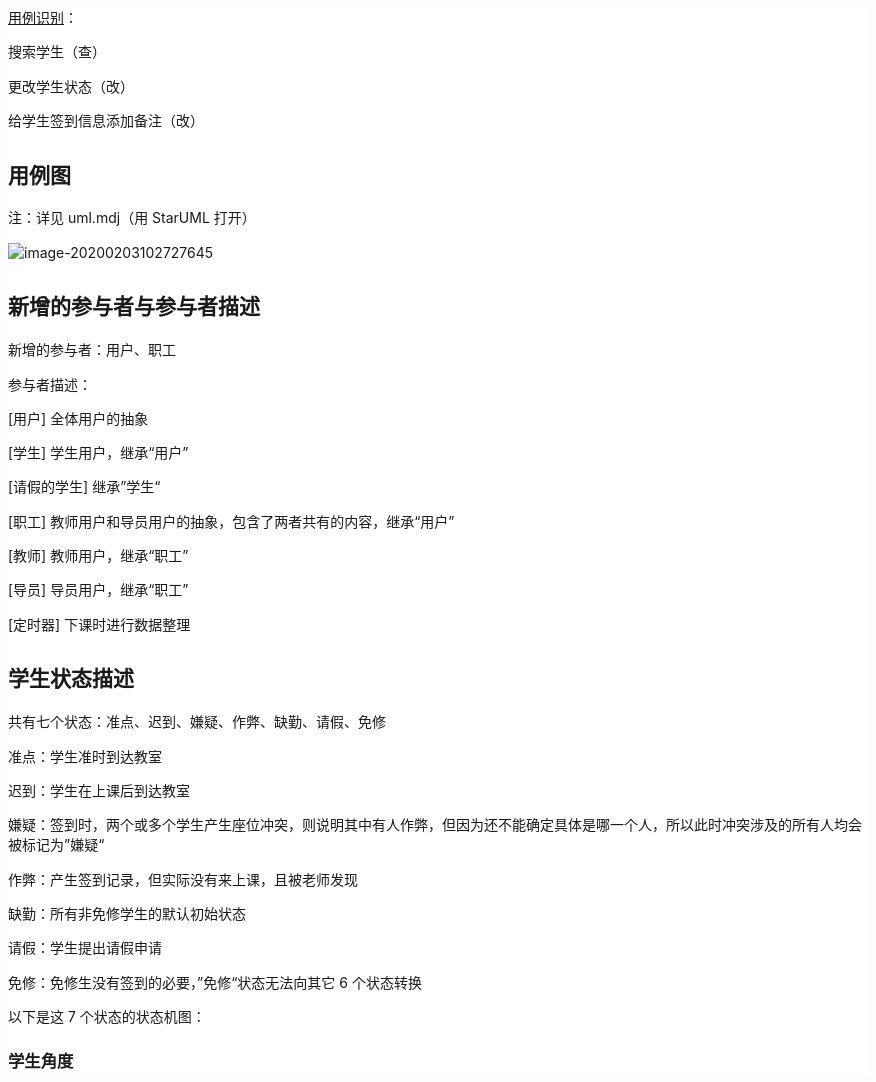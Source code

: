 <u>用例识别</u>：

搜索学生（查）

更改学生状态（改）

给学生签到信息添加备注（改）



## 用例图

注：详见 uml.mdj（用 StarUML 打开）

![image-20200203102727645](C:\Users\yinzi\AppData\Roaming\Typora\typora-user-images\image-20200203102727645.png)



## 新增的参与者与参与者描述

新增的参与者：用户、职工

参与者描述：

[用户] 全体用户的抽象

[学生] 学生用户，继承“用户”

[请假的学生] 继承”学生“

[职工] 教师用户和导员用户的抽象，包含了两者共有的内容，继承“用户”

[教师] 教师用户，继承“职工”

[导员] 导员用户，继承“职工”

[定时器] 下课时进行数据整理



## 学生状态描述

共有七个状态：准点、迟到、嫌疑、作弊、缺勤、请假、免修

准点：学生准时到达教室

迟到：学生在上课后到达教室

嫌疑：签到时，两个或多个学生产生座位冲突，则说明其中有人作弊，但因为还不能确定具体是哪一个人，所以此时冲突涉及的所有人均会被标记为”嫌疑“

作弊：产生签到记录，但实际没有来上课，且被老师发现

缺勤：所有非免修学生的默认初始状态

请假：学生提出请假申请

免修：免修生没有签到的必要，”免修“状态无法向其它 6 个状态转换



以下是这 7 个状态的状态机图：

### 学生角度
